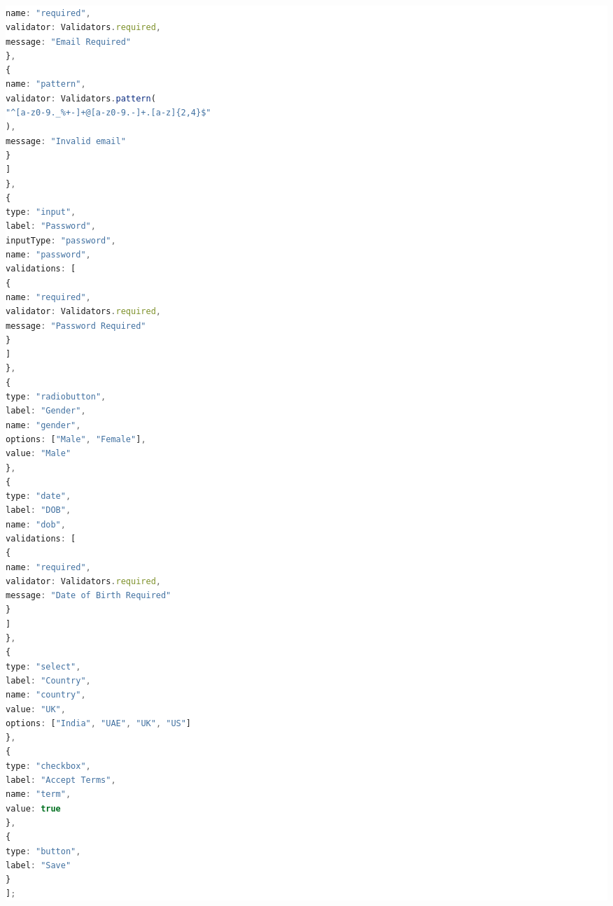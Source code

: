 ``` typescript
name: "required",
validator: Validators.required,
message: "Email Required"
},
{
name: "pattern",
validator: Validators.pattern(
"^[a-z0-9._%+-]+@[a-z0-9.-]+.[a-z]{2,4}$"
),
message: "Invalid email"
}
]
},
{
type: "input",
label: "Password",
inputType: "password",
name: "password",
validations: [
{
name: "required",
validator: Validators.required,
message: "Password Required"
}
]
},
{
type: "radiobutton",
label: "Gender",
name: "gender",
options: ["Male", "Female"],
value: "Male"
},
{
type: "date",
label: "DOB",
name: "dob",
validations: [
{
name: "required",
validator: Validators.required,
message: "Date of Birth Required"
}
]
},
{
type: "select",
label: "Country",
name: "country",
value: "UK",
options: ["India", "UAE", "UK", "US"]
},
{
type: "checkbox",
label: "Accept Terms",
name: "term",
value: true
},
{
type: "button",
label: "Save"
}
];
```